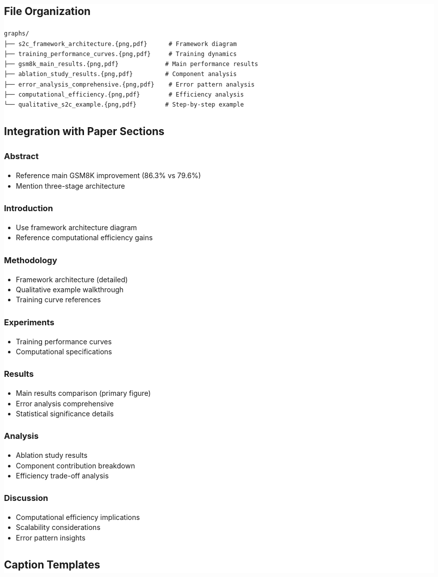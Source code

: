 ## File Organization

```
graphs/
├── s2c_framework_architecture.{png,pdf}      # Framework diagram
├── training_performance_curves.{png,pdf}     # Training dynamics
├── gsm8k_main_results.{png,pdf}             # Main performance results
├── ablation_study_results.{png,pdf}         # Component analysis
├── error_analysis_comprehensive.{png,pdf}    # Error pattern analysis
├── computational_efficiency.{png,pdf}        # Efficiency analysis
└── qualitative_s2c_example.{png,pdf}        # Step-by-step example
```

## Integration with Paper Sections

### Abstract
- Reference main GSM8K improvement (86.3% vs 79.6%)
- Mention three-stage architecture

### Introduction
- Use framework architecture diagram
- Reference computational efficiency gains

### Methodology
- Framework architecture (detailed)
- Qualitative example walkthrough
- Training curve references

### Experiments
- Training performance curves
- Computational specifications

### Results
- Main results comparison (primary figure)
- Error analysis comprehensive
- Statistical significance details

### Analysis
- Ablation study results
- Component contribution breakdown
- Efficiency trade-off analysis

### Discussion
- Computational efficiency implications
- Scalability considerations
- Error pattern insights

## Caption Templates
